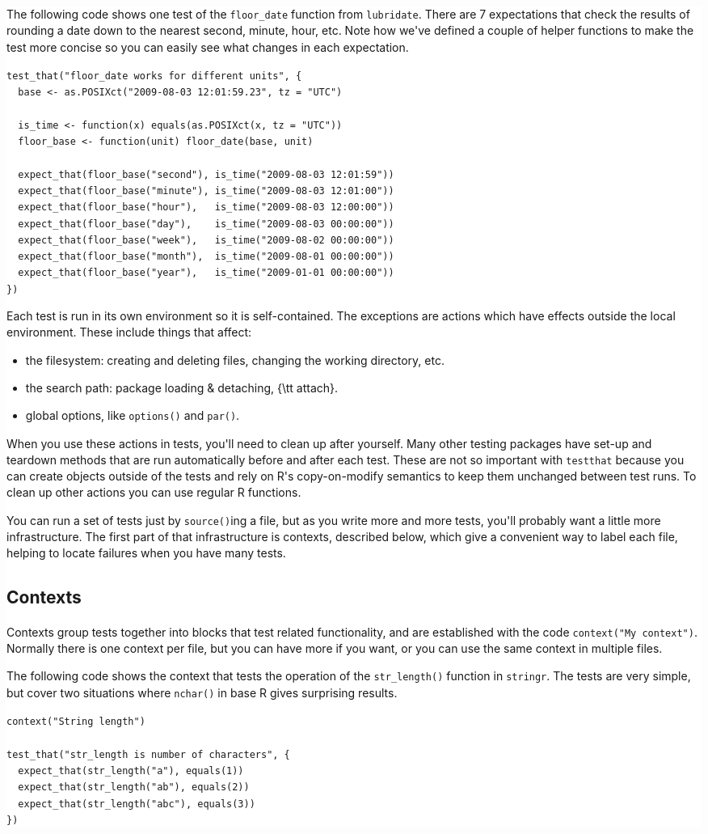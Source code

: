 The following code shows one test of the `floor_date` function from `lubridate`. There are 7 expectations that check the results of rounding a date down to the nearest second, minute, hour, etc. Note how we've defined a couple of helper functions to make the test more concise so you can easily see what changes in each expectation.

    test_that("floor_date works for different units", {
      base <- as.POSIXct("2009-08-03 12:01:59.23", tz = "UTC")

      is_time <- function(x) equals(as.POSIXct(x, tz = "UTC"))
      floor_base <- function(unit) floor_date(base, unit)

      expect_that(floor_base("second"), is_time("2009-08-03 12:01:59"))
      expect_that(floor_base("minute"), is_time("2009-08-03 12:01:00"))
      expect_that(floor_base("hour"),   is_time("2009-08-03 12:00:00"))
      expect_that(floor_base("day"),    is_time("2009-08-03 00:00:00"))
      expect_that(floor_base("week"),   is_time("2009-08-02 00:00:00"))
      expect_that(floor_base("month"),  is_time("2009-08-01 00:00:00"))
      expect_that(floor_base("year"),   is_time("2009-01-01 00:00:00"))
    })

Each test is run in its own environment so it is self-contained. The exceptions are actions which have effects outside the local environment. These include things that affect:

* the filesystem: creating and deleting files, changing the working directory,
  etc.

* the search path: package loading \& detaching, {\tt attach}.

* global options, like `options()` and `par()`.

When you use these actions in tests, you'll need to clean up after yourself. Many other testing packages have set-up and teardown methods that are run automatically before and after each test. These are not so important with `testthat` because you can create objects outside of the tests and rely on R's copy-on-modify semantics to keep them unchanged between test runs. To clean up other actions you can use regular R functions.

You can run a set of tests just by `source()`ing a file, but as you write more and more tests, you'll probably want a little more infrastructure. The first part of that infrastructure is contexts, described below, which give a convenient way to label each file, helping to locate failures when you have many tests.

## Contexts

Contexts group tests together into blocks that test related functionality, and are established with the code `context("My context")`. Normally there is one context per file, but you can have more if you want, or you can use the same context in multiple files.

The following code shows the context that tests the operation of the `str_length()` function in `stringr`. The tests are very simple, but cover two situations where `nchar()` in base R gives surprising results.

    context("String length")

    test_that("str_length is number of characters", {
      expect_that(str_length("a"), equals(1))
      expect_that(str_length("ab"), equals(2))
      expect_that(str_length("abc"), equals(3))
    })
